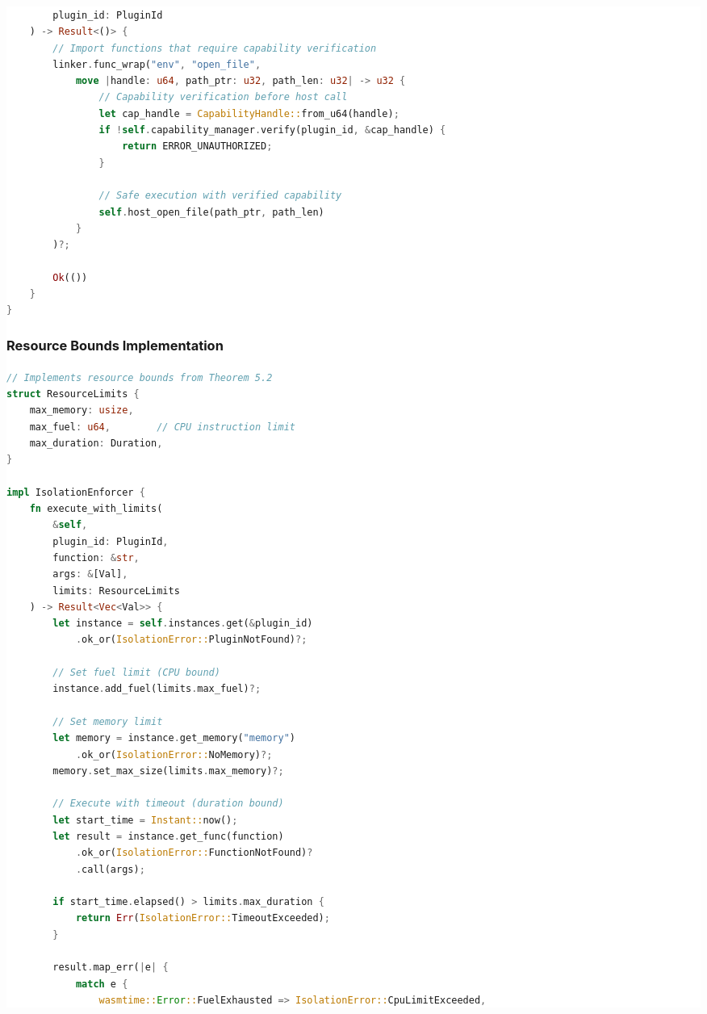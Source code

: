 ```rust
        plugin_id: PluginId
    ) -> Result<()> {
        // Import functions that require capability verification
        linker.func_wrap("env", "open_file", 
            move |handle: u64, path_ptr: u32, path_len: u32| -> u32 {
                // Capability verification before host call
                let cap_handle = CapabilityHandle::from_u64(handle);
                if !self.capability_manager.verify(plugin_id, &cap_handle) {
                    return ERROR_UNAUTHORIZED;
                }
                
                // Safe execution with verified capability
                self.host_open_file(path_ptr, path_len)
            }
        )?;
        
        Ok(())
    }
}
```

### Resource Bounds Implementation

```rust
// Implements resource bounds from Theorem 5.2
struct ResourceLimits {
    max_memory: usize,
    max_fuel: u64,        // CPU instruction limit
    max_duration: Duration,
}

impl IsolationEnforcer {
    fn execute_with_limits(
        &self,
        plugin_id: PluginId,
        function: &str,
        args: &[Val],
        limits: ResourceLimits
    ) -> Result<Vec<Val>> {
        let instance = self.instances.get(&plugin_id)
            .ok_or(IsolationError::PluginNotFound)?;
        
        // Set fuel limit (CPU bound)
        instance.add_fuel(limits.max_fuel)?;
        
        // Set memory limit
        let memory = instance.get_memory("memory")
            .ok_or(IsolationError::NoMemory)?;
        memory.set_max_size(limits.max_memory)?;
        
        // Execute with timeout (duration bound)
        let start_time = Instant::now();
        let result = instance.get_func(function)
            .ok_or(IsolationError::FunctionNotFound)?
            .call(args);
        
        if start_time.elapsed() > limits.max_duration {
            return Err(IsolationError::TimeoutExceeded);
        }
        
        result.map_err(|e| {
            match e {
                wasmtime::Error::FuelExhausted => IsolationError::CpuLimitExceeded,
```